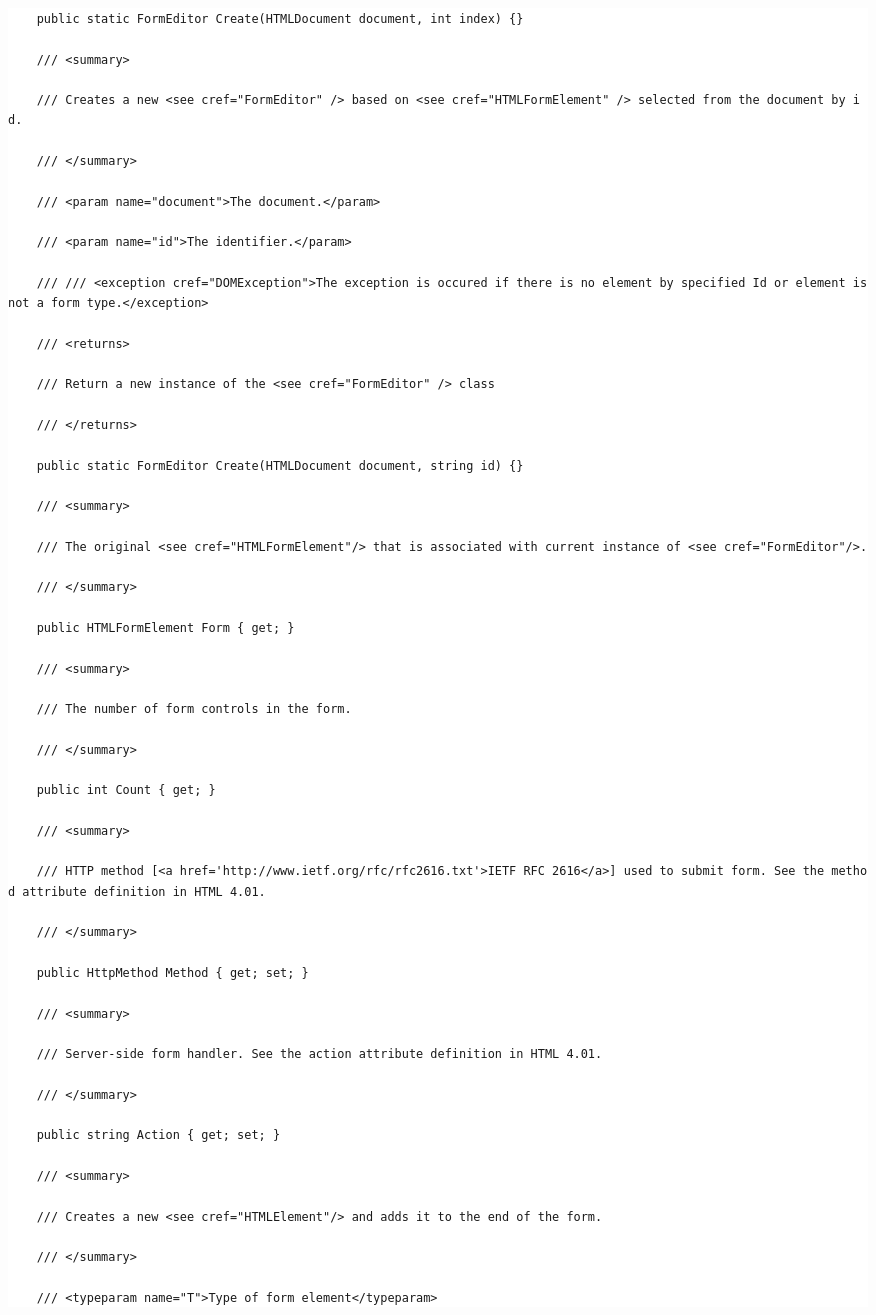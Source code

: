         public static FormEditor Create(HTMLDocument document, int index) {}

        /// <summary>

        /// Creates a new <see cref="FormEditor" /> based on <see cref="HTMLFormElement" /> selected from the document by id.

        /// </summary>

        /// <param name="document">The document.</param>

        /// <param name="id">The identifier.</param>

        /// /// <exception cref="DOMException">The exception is occured if there is no element by specified Id or element is not a form type.</exception>

        /// <returns>

        /// Return a new instance of the <see cref="FormEditor" /> class

        /// </returns>

        public static FormEditor Create(HTMLDocument document, string id) {}

        /// <summary>

        /// The original <see cref="HTMLFormElement"/> that is associated with current instance of <see cref="FormEditor"/>.

        /// </summary>

        public HTMLFormElement Form { get; }

        /// <summary>

        /// The number of form controls in the form.

        /// </summary>

        public int Count { get; }

        /// <summary>

        /// HTTP method [<a href='http://www.ietf.org/rfc/rfc2616.txt'>IETF RFC 2616</a>] used to submit form. See the method attribute definition in HTML 4.01.

        /// </summary>

        public HttpMethod Method { get; set; }

        /// <summary>

        /// Server-side form handler. See the action attribute definition in HTML 4.01.

        /// </summary>

        public string Action { get; set; }

        /// <summary>

        /// Creates a new <see cref="HTMLElement"/> and adds it to the end of the form.

        /// </summary>

        /// <typeparam name="T">Type of form element</typeparam>
